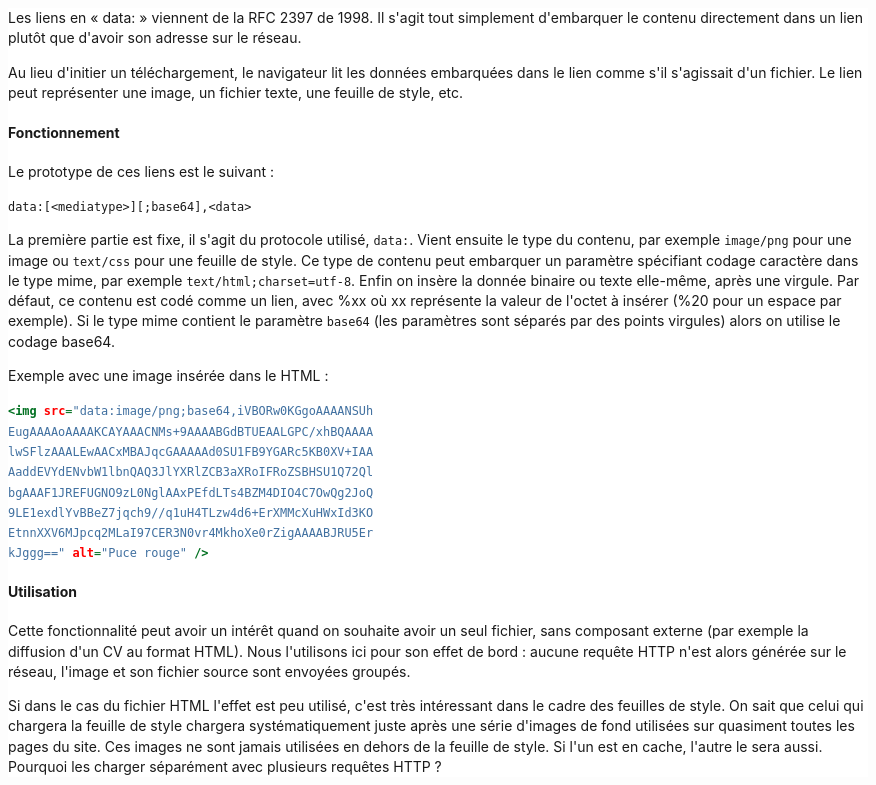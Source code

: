 Les liens en « data: » viennent de la RFC 2397 de 1998. Il s'agit 
tout simplement d'embarquer le contenu directement dans un 
lien plutôt que d'avoir son adresse sur le réseau. 

Au lieu d'initier un téléchargement, le navigateur lit les données 
embarquées dans le lien comme s'il s'agissait d'un fichier. 
Le lien peut représenter une image, un fichier texte, une feuille 
de style, etc. 

#### Fonctionnement

Le prototype de ces liens est le suivant : 

~~~~~~~ {.online}
data:[<mediatype>][;base64],<data> 
~~~~~~~

La première partie est fixe, il s'agit du protocole utilisé, 
`data:`. Vient ensuite le type du contenu, par exemple `image/png` 
pour une image ou `text/css` pour une feuille de style. Ce type 
de contenu peut embarquer un paramètre spécifiant codage caractère 
dans le type mime, par exemple `text/html;charset=utf-8`. 
Enfin on insère la donnée binaire ou texte elle-même, après une 
virgule. Par défaut, ce contenu est codé comme un lien, avec %xx où xx représente 
la valeur de l'octet à insérer (%20 pour un espace par exemple). 
Si le type mime contient le paramètre `base64` (les paramètres 
sont séparés par des points virgules) alors on utilise le codage 
base64. 

Exemple avec une image insérée dans le HTML : 

~~~~~~~ {.html .partial}
<img src="data:image/png;base64,iVBORw0KGgoAAAANSUh
EugAAAAoAAAAKCAYAAACNMs+9AAAABGdBTUEAALGPC/xhBQAAAA
lwSFlzAAALEwAACxMBAJqcGAAAAAd0SU1FB9YGARc5KB0XV+IAA
AaddEVYdENvbW1lbnQAQ3JlYXRlZCB3aXRoIFRoZSBHSU1Q72Ql
bgAAAF1JREFUGNO9zL0NglAAxPEfdLTs4BZM4DIO4C7OwQg2JoQ
9LE1exdlYvBBeZ7jqch9//q1uH4TLzw4d6+ErXMMcXuHWxId3KO
EtnnXXV6MJpcq2MLaI97CER3N0vr4MkhoXe0rZigAAAABJRU5Er
kJggg==" alt="Puce rouge" />
~~~~~~~

#### Utilisation

Cette fonctionnalité peut avoir un intérêt quand on souhaite 
avoir un seul fichier, sans composant externe (par exemple la 
diffusion d'un CV au format HTML). Nous l'utilisons ici pour 
son effet de bord : aucune requête HTTP n'est alors générée sur 
le réseau, l'image et son fichier source sont envoyées groupés. 

Si dans le cas du fichier HTML l'effet est peu utilisé, c'est très 
intéressant dans le cadre des feuilles de style. On sait que celui 
qui chargera la feuille de style chargera systématiquement 
juste après une série d'images de fond utilisées sur quasiment 
toutes les pages du site. Ces images ne sont jamais utilisées 
en dehors de la feuille de style. Si l'un est en cache, l'autre 
le sera aussi. Pourquoi les charger séparément avec plusieurs 
requêtes HTTP ? 


  [^1]: © 2007- 2009  Reprinted with permission from Yahoo! Inc. YAHOO! and the YAHOO! logo are trademarks of Yahoo! Inc.